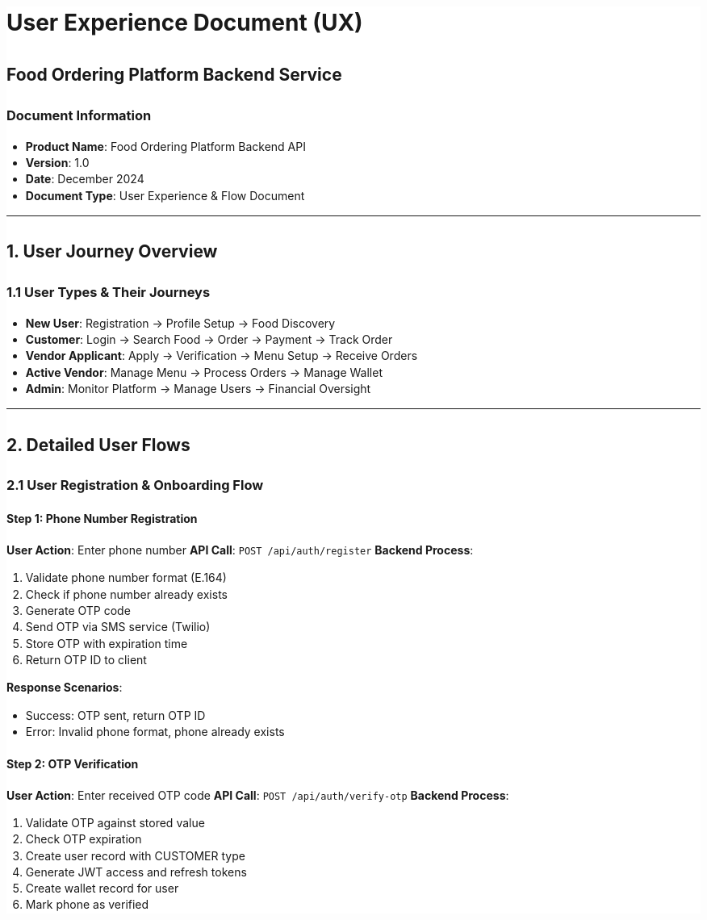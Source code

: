 # User Experience Document (UX)
## Food Ordering Platform Backend Service

### Document Information
- **Product Name**: Food Ordering Platform Backend API
- **Version**: 1.0
- **Date**: December 2024
- **Document Type**: User Experience & Flow Document

---

## 1. User Journey Overview

### 1.1 User Types & Their Journeys
- **New User**: Registration → Profile Setup → Food Discovery
- **Customer**: Login → Search Food → Order → Payment → Track Order
- **Vendor Applicant**: Apply → Verification → Menu Setup → Receive Orders
- **Active Vendor**: Manage Menu → Process Orders → Manage Wallet
- **Admin**: Monitor Platform → Manage Users → Financial Oversight

---

## 2. Detailed User Flows

### 2.1 User Registration & Onboarding Flow

#### Step 1: Phone Number Registration
**User Action**: Enter phone number
**API Call**: `POST /api/auth/register`
**Backend Process**:
1. Validate phone number format (E.164)
2. Check if phone number already exists
3. Generate OTP code
4. Send OTP via SMS service (Twilio)
5. Store OTP with expiration time
6. Return OTP ID to client

**Response Scenarios**:
- Success: OTP sent, return OTP ID
- Error: Invalid phone format, phone already exists

#### Step 2: OTP Verification
**User Action**: Enter received OTP code
**API Call**: `POST /api/auth/verify-otp`
**Backend Process**:
1. Validate OTP against stored value
2. Check OTP expiration
3. Create user record with CUSTOMER type
4. Generate JWT access and refresh tokens
5. Create wallet record for user
6. Mark phone as verified
